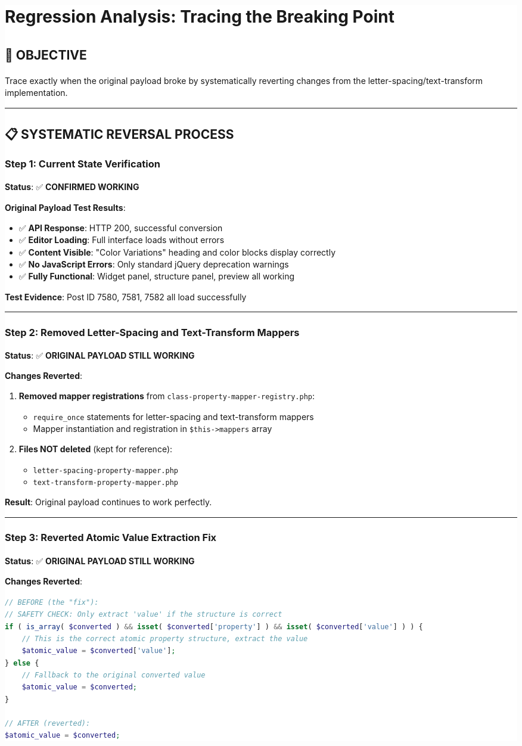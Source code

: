 # Regression Analysis: Tracing the Breaking Point

## 🎯 **OBJECTIVE**
Trace exactly when the original payload broke by systematically reverting changes from the letter-spacing/text-transform implementation.

---

## 📋 **SYSTEMATIC REVERSAL PROCESS**

### **Step 1: Current State Verification**
**Status**: ✅ **CONFIRMED WORKING**

**Original Payload Test Results**:
- ✅ **API Response**: HTTP 200, successful conversion
- ✅ **Editor Loading**: Full interface loads without errors
- ✅ **Content Visible**: "Color Variations" heading and color blocks display correctly
- ✅ **No JavaScript Errors**: Only standard jQuery deprecation warnings
- ✅ **Fully Functional**: Widget panel, structure panel, preview all working

**Test Evidence**: Post ID 7580, 7581, 7582 all load successfully

---

### **Step 2: Removed Letter-Spacing and Text-Transform Mappers**
**Status**: ✅ **ORIGINAL PAYLOAD STILL WORKING**

**Changes Reverted**:
1. **Removed mapper registrations** from `class-property-mapper-registry.php`:
   - `require_once` statements for letter-spacing and text-transform mappers
   - Mapper instantiation and registration in `$this->mappers` array

2. **Files NOT deleted** (kept for reference):
   - `letter-spacing-property-mapper.php`
   - `text-transform-property-mapper.php`

**Result**: Original payload continues to work perfectly.

---

### **Step 3: Reverted Atomic Value Extraction Fix**
**Status**: ✅ **ORIGINAL PAYLOAD STILL WORKING**

**Changes Reverted**:
```php
// BEFORE (the "fix"):
// SAFETY CHECK: Only extract 'value' if the structure is correct
if ( is_array( $converted ) && isset( $converted['property'] ) && isset( $converted['value'] ) ) {
    // This is the correct atomic property structure, extract the value
    $atomic_value = $converted['value'];
} else {
    // Fallback to the original converted value
    $atomic_value = $converted;
}

// AFTER (reverted):
$atomic_value = $converted;
```
